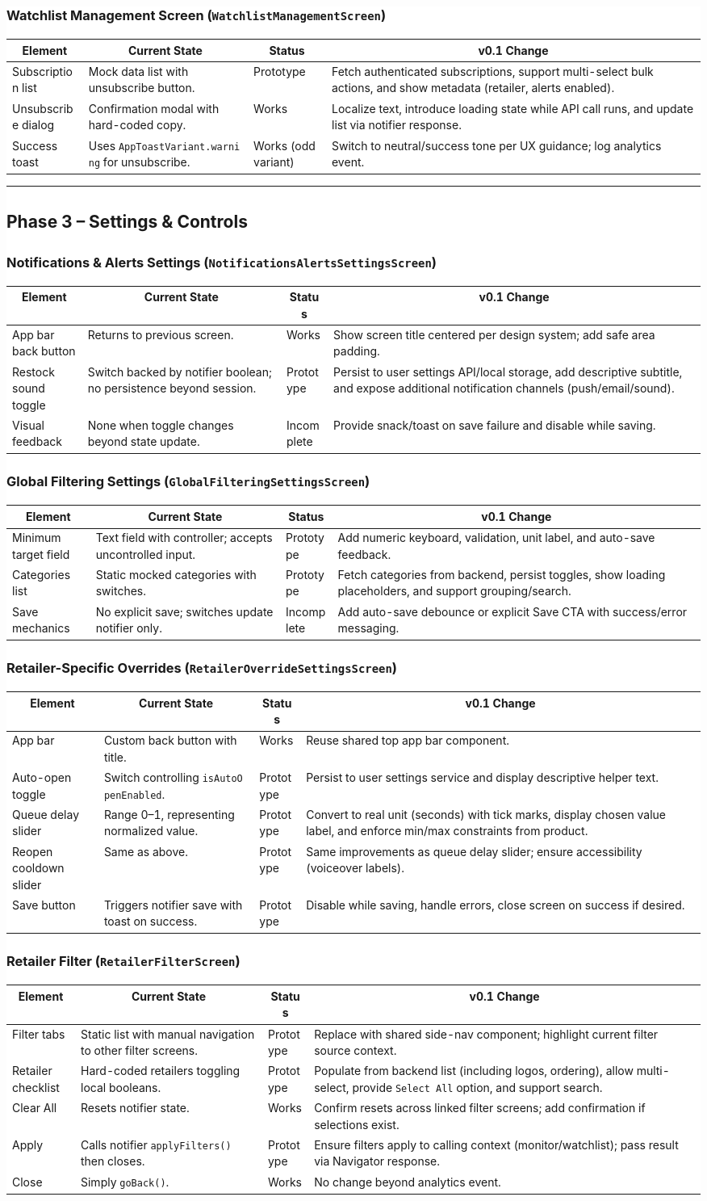 ### Watchlist Management Screen (`WatchlistManagementScreen`)
| Element | Current State | Status | v0.1 Change |
| --- | --- | --- | --- |
| Subscription list | Mock data list with unsubscribe button. | Prototype | Fetch authenticated subscriptions, support multi-select bulk actions, and show metadata (retailer, alerts enabled). |
| Unsubscribe dialog | Confirmation modal with hard-coded copy. | Works | Localize text, introduce loading state while API call runs, and update list via notifier response. |
| Success toast | Uses `AppToastVariant.warning` for unsubscribe. | Works (odd variant) | Switch to neutral/success tone per UX guidance; log analytics event. |

---

## Phase 3 – Settings & Controls

### Notifications & Alerts Settings (`NotificationsAlertsSettingsScreen`)
| Element | Current State | Status | v0.1 Change |
| --- | --- | --- | --- |
| App bar back button | Returns to previous screen. | Works | Show screen title centered per design system; add safe area padding. |
| Restock sound toggle | Switch backed by notifier boolean; no persistence beyond session. | Prototype | Persist to user settings API/local storage, add descriptive subtitle, and expose additional notification channels (push/email/sound). |
| Visual feedback | None when toggle changes beyond state update. | Incomplete | Provide snack/toast on save failure and disable while saving. |

### Global Filtering Settings (`GlobalFilteringSettingsScreen`)
| Element | Current State | Status | v0.1 Change |
| --- | --- | --- | --- |
| Minimum target field | Text field with controller; accepts uncontrolled input. | Prototype | Add numeric keyboard, validation, unit label, and auto-save feedback. |
| Categories list | Static mocked categories with switches. | Prototype | Fetch categories from backend, persist toggles, show loading placeholders, and support grouping/search. |
| Save mechanics | No explicit save; switches update notifier only. | Incomplete | Add auto-save debounce or explicit Save CTA with success/error messaging. |

### Retailer-Specific Overrides (`RetailerOverrideSettingsScreen`)
| Element | Current State | Status | v0.1 Change |
| --- | --- | --- | --- |
| App bar | Custom back button with title. | Works | Reuse shared top app bar component. |
| Auto-open toggle | Switch controlling `isAutoOpenEnabled`. | Prototype | Persist to user settings service and display descriptive helper text. |
| Queue delay slider | Range 0–1, representing normalized value. | Prototype | Convert to real unit (seconds) with tick marks, display chosen value label, and enforce min/max constraints from product. |
| Reopen cooldown slider | Same as above. | Prototype | Same improvements as queue delay slider; ensure accessibility (voiceover labels). |
| Save button | Triggers notifier save with toast on success. | Prototype | Disable while saving, handle errors, close screen on success if desired. |

### Retailer Filter (`RetailerFilterScreen`)
| Element | Current State | Status | v0.1 Change |
| --- | --- | --- | --- |
| Filter tabs | Static list with manual navigation to other filter screens. | Prototype | Replace with shared side-nav component; highlight current filter source context. |
| Retailer checklist | Hard-coded retailers toggling local booleans. | Prototype | Populate from backend list (including logos, ordering), allow multi-select, provide `Select All` option, and support search. |
| Clear All | Resets notifier state. | Works | Confirm resets across linked filter screens; add confirmation if selections exist. |
| Apply | Calls notifier `applyFilters()` then closes. | Prototype | Ensure filters apply to calling context (monitor/watchlist); pass result via Navigator response. |
| Close | Simply `goBack()`. | Works | No change beyond analytics event. |

